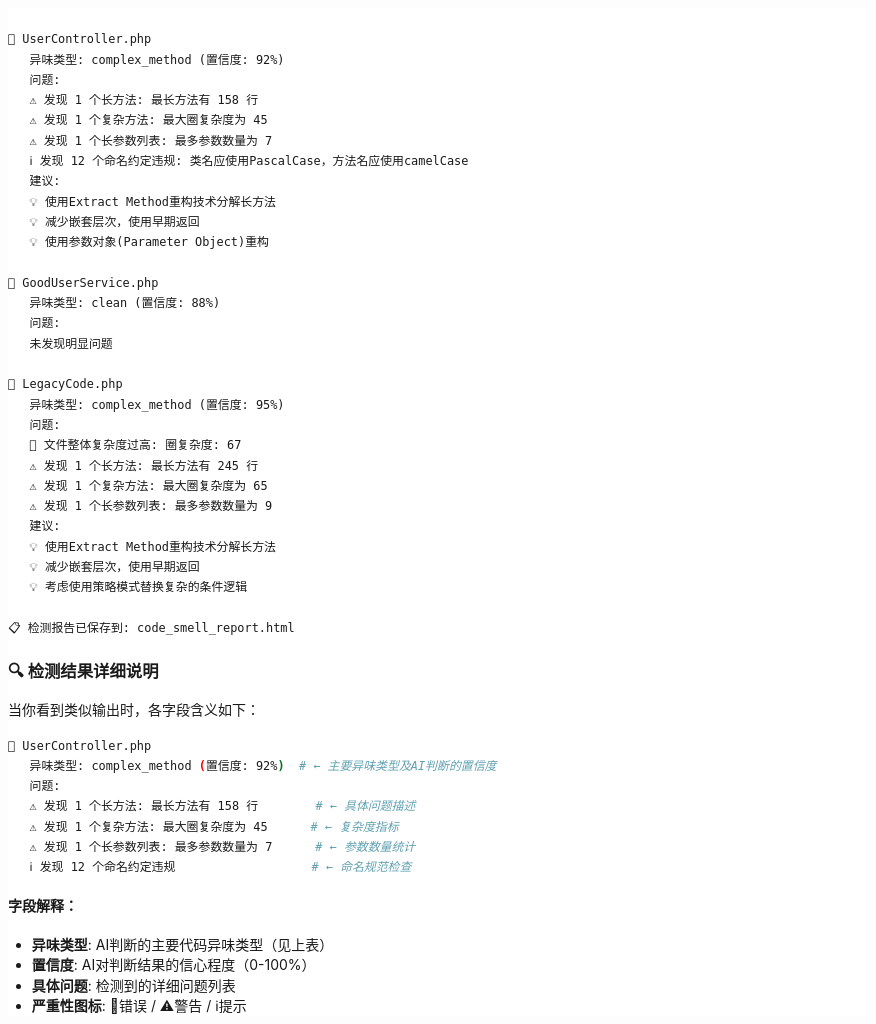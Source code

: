 ```

📁 UserController.php
   异味类型: complex_method (置信度: 92%)
   问题:
   ⚠️ 发现 1 个长方法: 最长方法有 158 行
   ⚠️ 发现 1 个复杂方法: 最大圈复杂度为 45
   ⚠️ 发现 1 个长参数列表: 最多参数数量为 7
   ℹ️ 发现 12 个命名约定违规: 类名应使用PascalCase，方法名应使用camelCase
   建议:
   💡 使用Extract Method重构技术分解长方法
   💡 减少嵌套层次，使用早期返回
   💡 使用参数对象(Parameter Object)重构

📁 GoodUserService.php
   异味类型: clean (置信度: 88%)
   问题:
   未发现明显问题

📁 LegacyCode.php
   异味类型: complex_method (置信度: 95%)
   问题:
   🚨 文件整体复杂度过高: 圈复杂度: 67
   ⚠️ 发现 1 个长方法: 最长方法有 245 行
   ⚠️ 发现 1 个复杂方法: 最大圈复杂度为 65
   ⚠️ 发现 1 个长参数列表: 最多参数数量为 9
   建议:
   💡 使用Extract Method重构技术分解长方法
   💡 减少嵌套层次，使用早期返回
   💡 考虑使用策略模式替换复杂的条件逻辑

📋 检测报告已保存到: code_smell_report.html
```

### 🔍 检测结果详细说明

当你看到类似输出时，各字段含义如下：

```bash
📁 UserController.php
   异味类型: complex_method (置信度: 92%)  # ← 主要异味类型及AI判断的置信度
   问题:
   ⚠️ 发现 1 个长方法: 最长方法有 158 行        # ← 具体问题描述
   ⚠️ 发现 1 个复杂方法: 最大圈复杂度为 45      # ← 复杂度指标
   ⚠️ 发现 1 个长参数列表: 最多参数数量为 7      # ← 参数数量统计
   ℹ️ 发现 12 个命名约定违规                   # ← 命名规范检查
```

#### 字段解释：
- **异味类型**: AI判断的主要代码异味类型（见上表）
- **置信度**: AI对判断结果的信心程度（0-100%）
- **具体问题**: 检测到的详细问题列表
- **严重性图标**: 🚨错误 / ⚠️警告 / ℹ️提示
